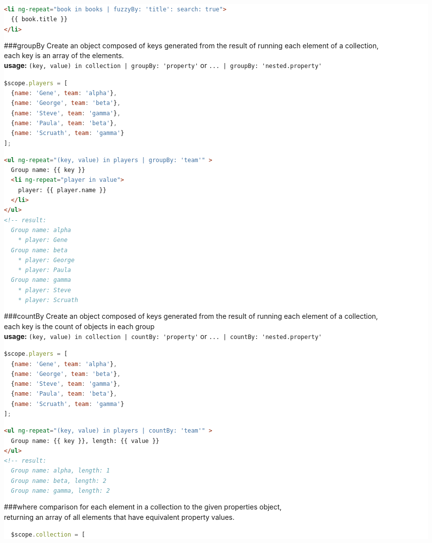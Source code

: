 ```html
<li ng-repeat="book in books | fuzzyBy: 'title': search: true">
  {{ book.title }}
</li>
```
###groupBy
Create an object composed of keys generated from the result of running each element of a collection,<br/>
each key is an array of the elements.<br/>
**usage:** ```(key, value) in collection | groupBy: 'property'``` or ```... | groupBy: 'nested.property'```
```js
$scope.players = [
  {name: 'Gene', team: 'alpha'},
  {name: 'George', team: 'beta'},
  {name: 'Steve', team: 'gamma'},
  {name: 'Paula', team: 'beta'},
  {name: 'Scruath', team: 'gamma'}
];
```
```html
<ul ng-repeat="(key, value) in players | groupBy: 'team'" >
  Group name: {{ key }}
  <li ng-repeat="player in value">
    player: {{ player.name }}
  </li>
</ul>
<!-- result:
  Group name: alpha
    * player: Gene
  Group name: beta
    * player: George
    * player: Paula
  Group name: gamma
    * player: Steve
    * player: Scruath
```
###countBy
Create an object composed of keys generated from the result of running each element of a collection,<br/>
each key is the count of objects in each group<br/>
**usage:** ```(key, value) in collection | countBy: 'property'``` or ```... | countBy: 'nested.property'```
```js
$scope.players = [
  {name: 'Gene', team: 'alpha'},
  {name: 'George', team: 'beta'},
  {name: 'Steve', team: 'gamma'},
  {name: 'Paula', team: 'beta'},
  {name: 'Scruath', team: 'gamma'}
];
```
```html
<ul ng-repeat="(key, value) in players | countBy: 'team'" >
  Group name: {{ key }}, length: {{ value }}
</ul>
<!-- result:
  Group name: alpha, length: 1
  Group name: beta, length: 2
  Group name: gamma, length: 2
```
###where
comparison for each element in a collection to the given properties object,<br/>
returning an array of all elements that have equivalent property values.
```js
  $scope.collection = [
```